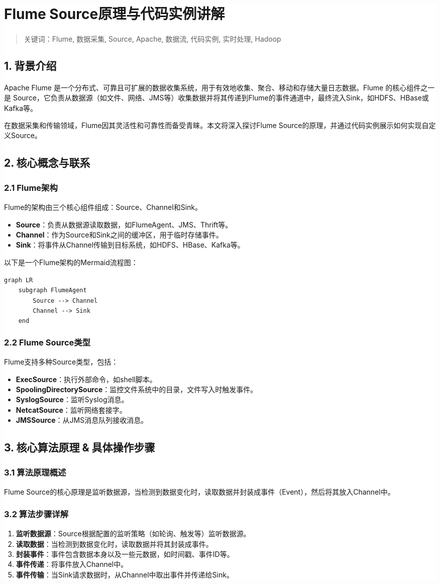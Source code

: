
# Flume Source原理与代码实例讲解

> 关键词：Flume, 数据采集, Source, Apache, 数据流, 代码实例, 实时处理, Hadoop

## 1. 背景介绍

Apache Flume 是一个分布式、可靠且可扩展的数据收集系统，用于有效地收集、聚合、移动和存储大量日志数据。Flume 的核心组件之一是 Source，它负责从数据源（如文件、网络、JMS等）收集数据并将其传递到Flume的事件通道中，最终流入Sink，如HDFS、HBase或Kafka等。

在数据采集和传输领域，Flume因其灵活性和可靠性而备受青睐。本文将深入探讨Flume Source的原理，并通过代码实例展示如何实现自定义Source。

## 2. 核心概念与联系

### 2.1 Flume架构

Flume的架构由三个核心组件组成：Source、Channel和Sink。

- **Source**：负责从数据源读取数据，如FlumeAgent、JMS、Thrift等。
- **Channel**：作为Source和Sink之间的缓冲区，用于临时存储事件。
- **Sink**：将事件从Channel传输到目标系统，如HDFS、HBase、Kafka等。

以下是一个Flume架构的Mermaid流程图：

```mermaid
graph LR
    subgraph FlumeAgent
        Source --> Channel
        Channel --> Sink
    end
```

### 2.2 Flume Source类型

Flume支持多种Source类型，包括：

- **ExecSource**：执行外部命令，如shell脚本。
- **SpoolingDirectorySource**：监控文件系统中的目录，文件写入时触发事件。
- **SyslogSource**：监听Syslog消息。
- **NetcatSource**：监听网络套接字。
- **JMSSource**：从JMS消息队列接收消息。

## 3. 核心算法原理 & 具体操作步骤

### 3.1 算法原理概述

Flume Source的核心原理是监听数据源，当检测到数据变化时，读取数据并封装成事件（Event），然后将其放入Channel中。

### 3.2 算法步骤详解

1. **监听数据源**：Source根据配置的监听策略（如轮询、触发等）监听数据源。
2. **读取数据**：当检测到数据变化时，读取数据并将其封装成事件。
3. **封装事件**：事件包含数据本身以及一些元数据，如时间戳、事件ID等。
4. **事件传递**：将事件放入Channel中。
5. **事件传输**：当Sink请求数据时，从Channel中取出事件并传递给Sink。
